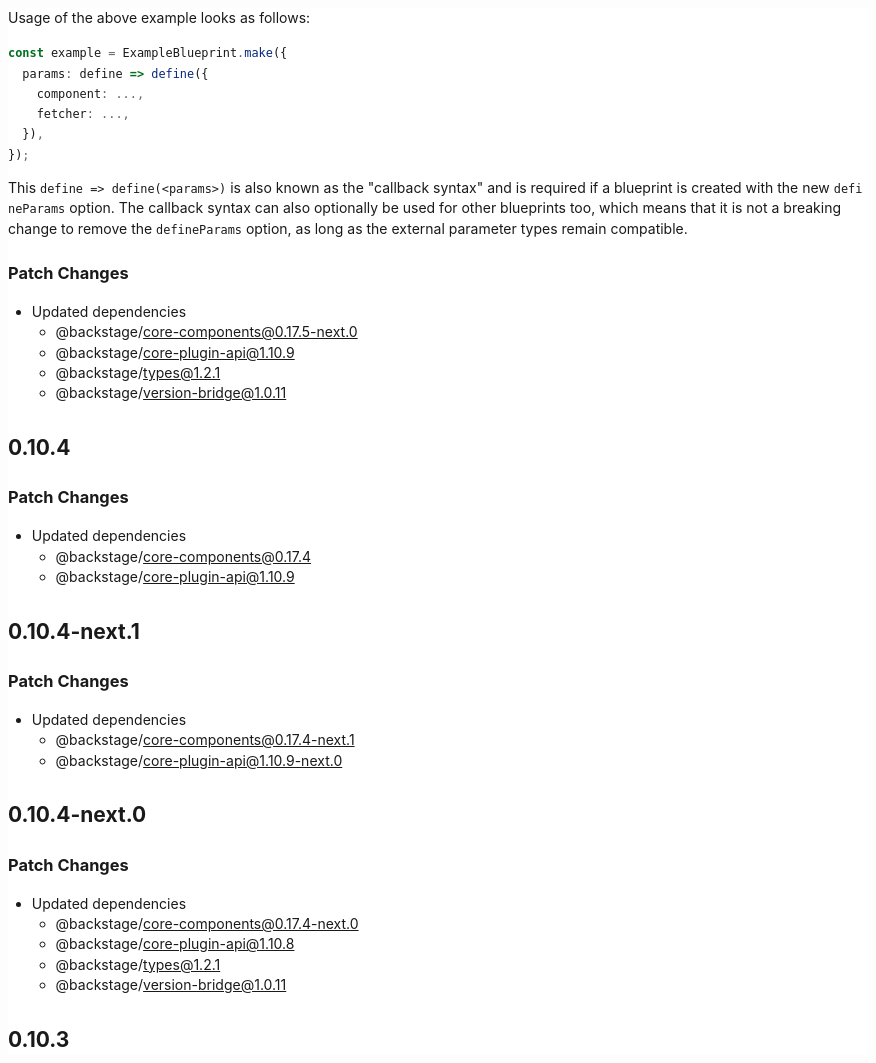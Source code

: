   Usage of the above example looks as follows:

  ```ts
  const example = ExampleBlueprint.make({
    params: define => define({
      component: ...,
      fetcher: ...,
    }),
  });
  ```

  This `define => define(<params>)` is also known as the "callback syntax" and is required if a blueprint is created with the new `defineParams` option. The callback syntax can also optionally be used for other blueprints too, which means that it is not a breaking change to remove the `defineParams` option, as long as the external parameter types remain compatible.

### Patch Changes

- Updated dependencies
  - @backstage/core-components@0.17.5-next.0
  - @backstage/core-plugin-api@1.10.9
  - @backstage/types@1.2.1
  - @backstage/version-bridge@1.0.11

## 0.10.4

### Patch Changes

- Updated dependencies
  - @backstage/core-components@0.17.4
  - @backstage/core-plugin-api@1.10.9

## 0.10.4-next.1

### Patch Changes

- Updated dependencies
  - @backstage/core-components@0.17.4-next.1
  - @backstage/core-plugin-api@1.10.9-next.0

## 0.10.4-next.0

### Patch Changes

- Updated dependencies
  - @backstage/core-components@0.17.4-next.0
  - @backstage/core-plugin-api@1.10.8
  - @backstage/types@1.2.1
  - @backstage/version-bridge@1.0.11

## 0.10.3
